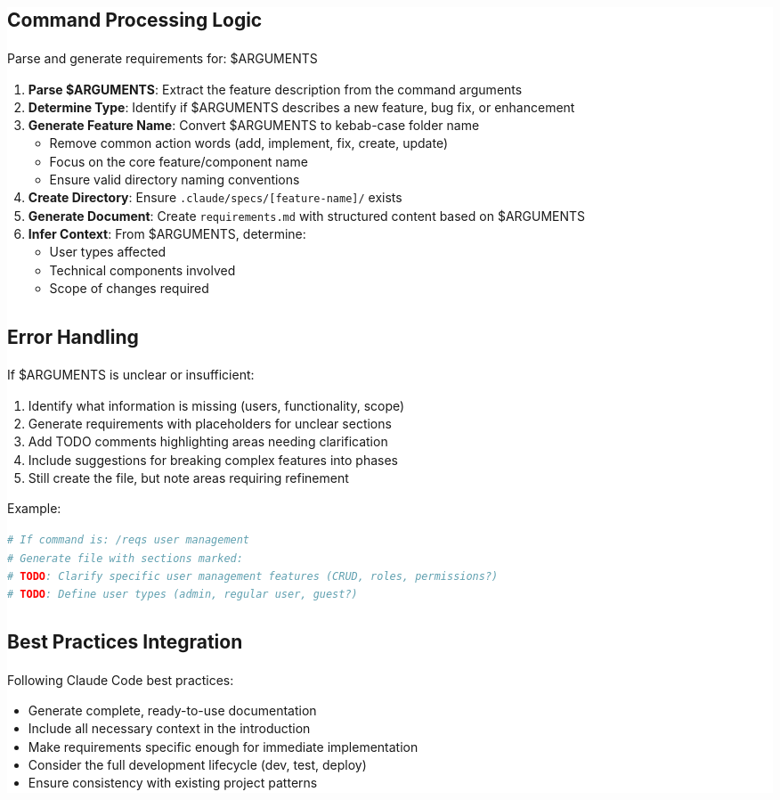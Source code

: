 ## Command Processing Logic

Parse and generate requirements for: $ARGUMENTS

1. **Parse $ARGUMENTS**: Extract the feature description from the command arguments
2. **Determine Type**: Identify if $ARGUMENTS describes a new feature, bug fix, or enhancement
3. **Generate Feature Name**: Convert $ARGUMENTS to kebab-case folder name
   - Remove common action words (add, implement, fix, create, update)
   - Focus on the core feature/component name
   - Ensure valid directory naming conventions
4. **Create Directory**: Ensure `.claude/specs/[feature-name]/` exists
5. **Generate Document**: Create `requirements.md` with structured content based on $ARGUMENTS
6. **Infer Context**: From $ARGUMENTS, determine:
   - User types affected
   - Technical components involved
   - Scope of changes required

## Error Handling

If $ARGUMENTS is unclear or insufficient:
1. Identify what information is missing (users, functionality, scope)
2. Generate requirements with placeholders for unclear sections
3. Add TODO comments highlighting areas needing clarification
4. Include suggestions for breaking complex features into phases
5. Still create the file, but note areas requiring refinement

Example:
```bash
# If command is: /reqs user management
# Generate file with sections marked:
# TODO: Clarify specific user management features (CRUD, roles, permissions?)
# TODO: Define user types (admin, regular user, guest?)
```

## Best Practices Integration

Following Claude Code best practices:
- Generate complete, ready-to-use documentation
- Include all necessary context in the introduction
- Make requirements specific enough for immediate implementation
- Consider the full development lifecycle (dev, test, deploy)
- Ensure consistency with existing project patterns